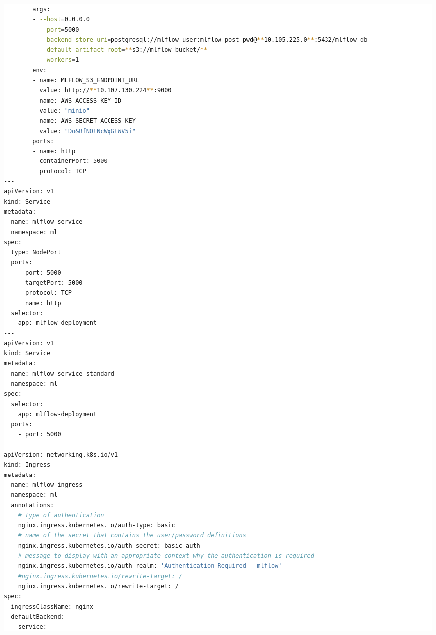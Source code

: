```bash
        args:
        - --host=0.0.0.0
        - --port=5000
        - --backend-store-uri=postgresql://mlflow_user:mlflow_post_pwd@**10.105.225.0**:5432/mlflow_db
        - --default-artifact-root=**s3://mlflow-bucket/**
        - --workers=1
        env:
        - name: MLFLOW_S3_ENDPOINT_URL
          value: http://**10.107.130.224**:9000
        - name: AWS_ACCESS_KEY_ID
          value: "minio"
        - name: AWS_SECRET_ACCESS_KEY
          value: "Do&BfNOtNcWqGtWV5i"
        ports:
        - name: http
          containerPort: 5000
          protocol: TCP
---
apiVersion: v1
kind: Service
metadata:
  name: mlflow-service
  namespace: ml
spec:
  type: NodePort
  ports:
    - port: 5000
      targetPort: 5000
      protocol: TCP
      name: http
  selector:
    app: mlflow-deployment
---
apiVersion: v1
kind: Service
metadata:
  name: mlflow-service-standard
  namespace: ml
spec:
  selector:
    app: mlflow-deployment
  ports:
    - port: 5000
---
apiVersion: networking.k8s.io/v1
kind: Ingress
metadata:
  name: mlflow-ingress
  namespace: ml
  annotations:
    # type of authentication
    nginx.ingress.kubernetes.io/auth-type: basic
    # name of the secret that contains the user/password definitions
    nginx.ingress.kubernetes.io/auth-secret: basic-auth
    # message to display with an appropriate context why the authentication is required
    nginx.ingress.kubernetes.io/auth-realm: 'Authentication Required - mlflow'
    #nginx.ingress.kubernetes.io/rewrite-target: /
    nginx.ingress.kubernetes.io/rewrite-target: /
spec:
  ingressClassName: nginx
  defaultBackend:
    service:
```